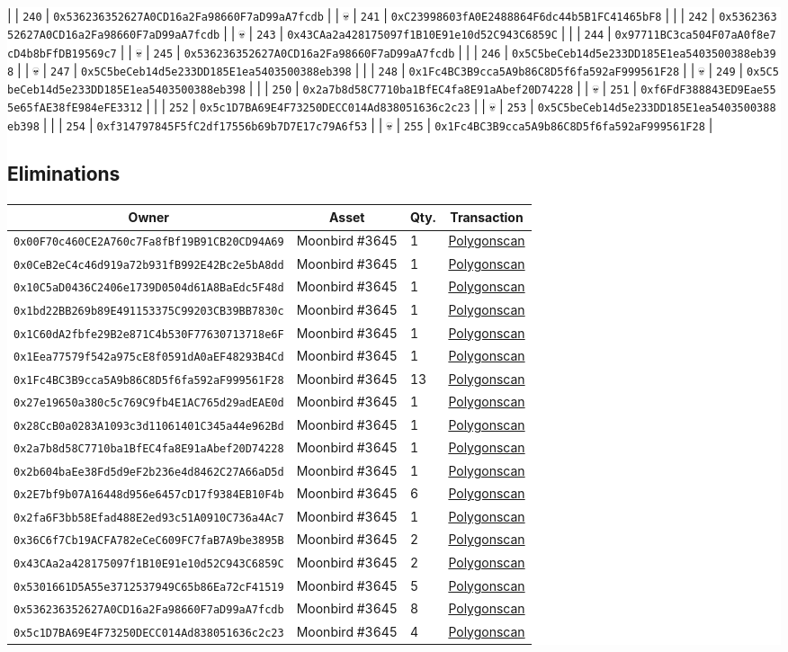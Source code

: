 |  | `240` | `0x536236352627A0CD16a2Fa98660F7aD99aA7fcdb` |
| 💀 | `241` | `0xC23998603fA0E2488864F6dc44b5B1FC41465bF8` |
|  | `242` | `0x536236352627A0CD16a2Fa98660F7aD99aA7fcdb` |
| 💀 | `243` | `0x43CAa2a428175097f1B10E91e10d52C943C6859C` |
|  | `244` | `0x97711BC3ca504F07aA0f8e7cD4b8bFfDB19569c7` |
| 💀 | `245` | `0x536236352627A0CD16a2Fa98660F7aD99aA7fcdb` |
|  | `246` | `0x5C5beCeb14d5e233DD185E1ea5403500388eb398` |
| 💀 | `247` | `0x5C5beCeb14d5e233DD185E1ea5403500388eb398` |
|  | `248` | `0x1Fc4BC3B9cca5A9b86C8D5f6fa592aF999561F28` |
| 💀 | `249` | `0x5C5beCeb14d5e233DD185E1ea5403500388eb398` |
|  | `250` | `0x2a7b8d58C7710ba1BfEC4fa8E91aAbef20D74228` |
| 💀 | `251` | `0xf6FdF388843ED9Eae555e65fAE38fE984eFE3312` |
|  | `252` | `0x5c1D7BA69E4F73250DECC014Ad838051636c2c23` |
| 💀 | `253` | `0x5C5beCeb14d5e233DD185E1ea5403500388eb398` |
|  | `254` | `0xf314797845F5fC2df17556b69b7D7E17c79A6f53` |
| 💀 | `255` | `0x1Fc4BC3B9cca5A9b86C8D5f6fa592aF999561F28` |


## Eliminations

| Owner | Asset | Qty. | Transaction |
| --- | --- | --- | --- |
| `0x00F70c460CE2A760c7Fa8fBf19B91CB20CD94A69` | Moonbird #3645 | 1 | [Polygonscan](https://polygonscan.com/tx/0x3ce9fe77019b1dbba243d030de6b0febe50ac3ebc649be3f4e257645c21d125d) |
| `0x0CeB2eC4c46d919a72b931fB992E42Bc2e5bA8dd` | Moonbird #3645 | 1 | [Polygonscan](https://polygonscan.com/tx/0x8eaa749610b325f083635270490f8640b2272a060072c78361afd8b052b8d8d4) |
| `0x10C5aD0436C2406e1739D0504d61A8BaEdc5F48d` | Moonbird #3645 | 1 | [Polygonscan](https://polygonscan.com/tx/0x212d8b4b168d51f75fecc3e4d3eba101ec892b1e6e529709abd999e670206e48) |
| `0x1bd22BB269b89E491153375C99203CB39BB7830c` | Moonbird #3645 | 1 | [Polygonscan](https://polygonscan.com/tx/0x187dfa36af557ab21dd7e2a6211f43098bcfb92a227b76366c73d70f60c27ae7) |
| `0x1C60dA2fbfe29B2e871C4b530F77630713718e6F` | Moonbird #3645 | 1 | [Polygonscan](https://polygonscan.com/tx/0xd265fdb0c4cef5b99aa60e90c6bbd81435583d5054164880fedf5e3c649c7bfc) |
| `0x1Eea77579f542a975cE8f0591dA0aEF48293B4Cd` | Moonbird #3645 | 1 | [Polygonscan](https://polygonscan.com/tx/0x08beff3b269d9a5bd0c2e10f4c4bf4e4d5217b8cbb552710e8ac8607b94434d1) |
| `0x1Fc4BC3B9cca5A9b86C8D5f6fa592aF999561F28` | Moonbird #3645 | 13 | [Polygonscan](https://polygonscan.com/tx/0x5d69c8b1469eff220ee70230d672a17643491ea575a63bf249d73bb67af4a2b4) |
| `0x27e19650a380c5c769C9fb4E1AC765d29adEAE0d` | Moonbird #3645 | 1 | [Polygonscan](https://polygonscan.com/tx/0xc1be5b36f3390a1d030f7517f021a09e456b21317632f2d953807476be63a1d4) |
| `0x28CcB0a0283A1093c3d11061401C345a44e962Bd` | Moonbird #3645 | 1 | [Polygonscan](https://polygonscan.com/tx/0xeb5d39a40c7998f621623c45e8b883bb93de41e9b3817fa900cd9309ed5a8a59) |
| `0x2a7b8d58C7710ba1BfEC4fa8E91aAbef20D74228` | Moonbird #3645 | 1 | [Polygonscan](https://polygonscan.com/tx/0x85ebe04e202ea96ad2527acb30958ab73fde15c42108ada6dac42d6c953397a2) |
| `0x2b604baEe38Fd5d9eF2b236e4d8462C27A66aD5d` | Moonbird #3645 | 1 | [Polygonscan](https://polygonscan.com/tx/0x53c7349d53d1aee3ec0431423afadc403258a4e9df09b82a73d133f9186f49f2) |
| `0x2E7bf9b07A16448d956e6457cD17f9384EB10F4b` | Moonbird #3645 | 6 | [Polygonscan](https://polygonscan.com/tx/0x405b785775c6afe921719510782391cc010a07a372ddf9b2d9b631a596f8e5ac) |
| `0x2fa6F3bb58Efad488E2ed93c51A0910C736a4Ac7` | Moonbird #3645 | 1 | [Polygonscan](https://polygonscan.com/tx/0x3a8b2c5acab2115d2cfb0378023dc7517f6496be6d7175ce7f9de918e194da48) |
| `0x36C6f7Cb19ACFA782eCeC609FC7faB7A9be3895B` | Moonbird #3645 | 2 | [Polygonscan](https://polygonscan.com/tx/0x0bf818881382245fe333937fa886bd384e0395000d58404b5c6389a2de4e45ab) |
| `0x43CAa2a428175097f1B10E91e10d52C943C6859C` | Moonbird #3645 | 2 | [Polygonscan](https://polygonscan.com/tx/0xabd39693296a7becfa34c52270aea8dfdd9ea9c8fe3a7e7869b2470ae2b042bf) |
| `0x5301661D5A55e3712537949C65b86Ea72cF41519` | Moonbird #3645 | 5 | [Polygonscan](https://polygonscan.com/tx/0x78127846b204c8943f713bb21a55ac15e7c5dab9f95ad7683821177c43a1f241) |
| `0x536236352627A0CD16a2Fa98660F7aD99aA7fcdb` | Moonbird #3645 | 8 | [Polygonscan](https://polygonscan.com/tx/0x863c510dda44b80ffe8eea57b660c3d97c8941e0a2495b49630363d00bf059a1) |
| `0x5c1D7BA69E4F73250DECC014Ad838051636c2c23` | Moonbird #3645 | 4 | [Polygonscan](https://polygonscan.com/tx/0x9036cf361eb2838b27a828717b810b12f67cbf72c509ef3d0225fa4992ab40cb) |